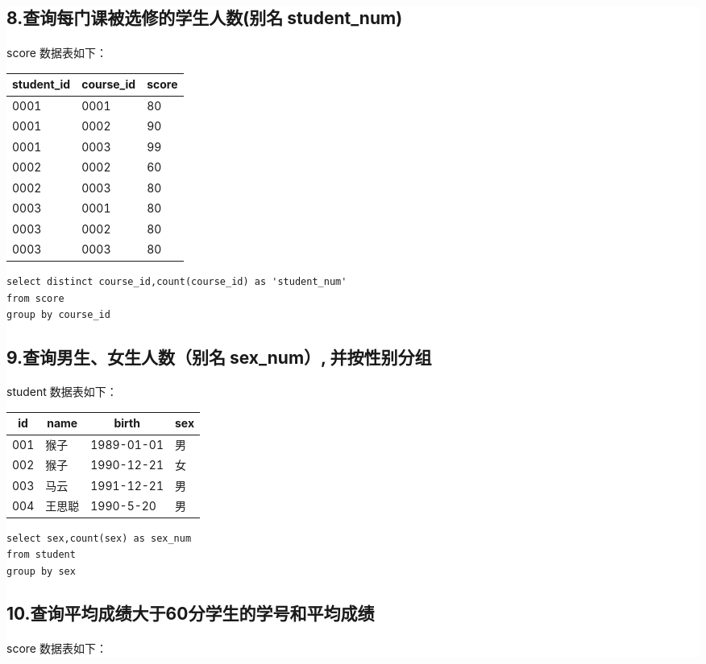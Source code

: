 

## 8.查询每门课被选修的学生人数(别名 student_num)

score 数据表如下：

| student_id | course_id | score |
| ---------- | --------- | ----- |
| 0001       | 0001      | 80    |
| 0001       | 0002      | 90    |
| 0001       | 0003      | 99    |
| 0002       | 0002      | 60    |
| 0002       | 0003      | 80    |
| 0003       | 0001      | 80    |
| 0003       | 0002      | 80    |
| 0003       | 0003      | 80    |

```mysql
select distinct course_id,count(course_id) as 'student_num' 
from score 
group by course_id
```



## 9.查询男生、女生人数（别名 sex_num）, 并按性别分组

student 数据表如下：

| id   | name   | birth      | sex  |
| ---- | ------ | ---------- | ---- |
| 001  | 猴子   | 1989-01-01 | 男   |
| 002  | 猴子   | 1990-12-21 | 女   |
| 003  | 马云   | 1991-12-21 | 男   |
| 004  | 王思聪 | 1990-5-20  | 男   |

```mysql
select sex,count(sex) as sex_num 
from student 
group by sex
```



## 10.查询平均成绩大于60分学生的学号和平均成绩

score 数据表如下：
